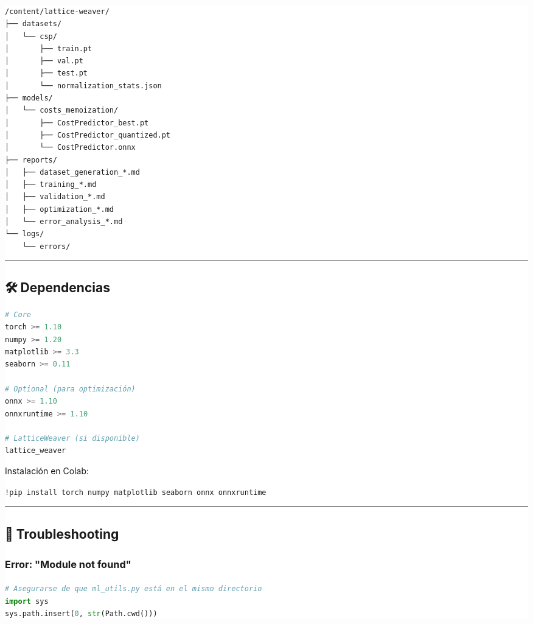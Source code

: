 ```
/content/lattice-weaver/
├── datasets/
│   └── csp/
│       ├── train.pt
│       ├── val.pt
│       ├── test.pt
│       └── normalization_stats.json
├── models/
│   └── costs_memoization/
│       ├── CostPredictor_best.pt
│       ├── CostPredictor_quantized.pt
│       └── CostPredictor.onnx
├── reports/
│   ├── dataset_generation_*.md
│   ├── training_*.md
│   ├── validation_*.md
│   ├── optimization_*.md
│   └── error_analysis_*.md
└── logs/
    └── errors/
```

---

## 🛠️ Dependencias

```python
# Core
torch >= 1.10
numpy >= 1.20
matplotlib >= 3.3
seaborn >= 0.11

# Optional (para optimización)
onnx >= 1.10
onnxruntime >= 1.10

# LatticeWeaver (si disponible)
lattice_weaver
```

Instalación en Colab:
```bash
!pip install torch numpy matplotlib seaborn onnx onnxruntime
```

---

## 🔧 Troubleshooting

### Error: "Module not found"
```python
# Asegurarse de que ml_utils.py está en el mismo directorio
import sys
sys.path.insert(0, str(Path.cwd()))
```
